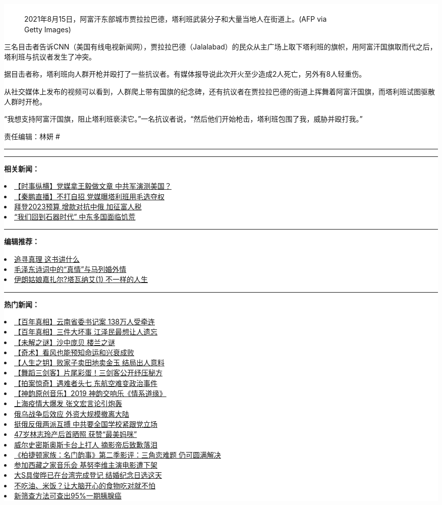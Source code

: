 <figure id="attachment_13164436" aria-describedby="caption-attachment-13164436" style="width: 600px" class="wp-caption aligncenter"><a target="_blank" href="https://i.epochtimes.com/assets/uploads/2021/08/id13164436-GettyImages-1234688461.jpg"><img class="size-large wp-image-13164436" src="https://i.epochtimes.com/assets/uploads/2021/08/id13164436-GettyImages-1234688461-600x304.jpg" alt="" width="600" b="304" /></a><figcaption id="caption-attachment-13164436" class="wp-caption-text">2021年8月15日，阿富汗东部城市贾拉拉巴德，塔利班武装分子和大量当地人在街道上。(AFP via Getty Images)</figcaption></figure>
<p>三名目击者告诉CNN（美国有线电视新闻网），贾拉拉巴德（Jalalabad）的民众从主广场上取下塔利班的旗帜，用阿富汗国旗取而代之后，塔利班与抗议者发生了冲突。</p>
<p>据目击者称，塔利班向人群开枪并殴打了一些抗议者。有媒体报导说此次开火至少造成2人死亡，另外有8人轻重伤。</p>
<p>从社交媒体上发布的视频可以看到，人群爬上带有国旗的纪念碑，还有抗议者在贾拉拉巴德的街道上挥舞着阿富汗国旗，而塔利班试图驱散人群时开枪。</p>
<p>“我想支持阿富汗国旗，阻止塔利班亵渎它。”一名抗议者说，“然后他们开始枪击，塔利班包围了我，威胁并殴打我。”</p>
<p>责任编辑：林妍 #</p>
	
<hr>
<hr>

<strong>相关新闻：</strong>
<li><a href="https://github.com/eizauy3553/djy/blob/master/gb/21/8/17/n13169209.md#1">【时事纵横】党媒拿王毅做文章 中共军演测美国？</a></li>
<li><a href="https://github.com/eizauy3553/djy/blob/master/gb/21/8/17/n13169225.md#1">【秦鹏直播】不打自招 党媒曝塔利班用毛选夺权</a></li>
<li><a href="https://github.com/eizauy3553/djy/blob/master/gb/22/3/28/n13679355.md#1">拜登2023预算 增款对抗中俄 加征富人税</a></li>
<li><a href="https://github.com/eizauy3553/djy/blob/master/gb/22/3/28/n13679247.md#1">“我们回到石器时代” 中东多国面临饥荒</a></li>
<hr>


<strong>编辑推荐：</strong>
<li><a href="https://github.com/upjkzu3674/djy/blob/master/gb/19/1/5/n10955468.md?dfh#1" target="_blank">追寻真理 这书讲什么</a></li><li><a href="https://github.com/tsiac2612/djy/blob/master/gb/17/11/17/n9856265.md#1" target="_blank">毛泽东诗词中的“真情”与马列婚外情</a></li><li><a href="https://github.com/tsiac2612/djy/blob/master/gb/19/1/15/n10977691.md#1" target="_blank">伊朗姑娘嘉扎尔?塔瓦纳艾(1) 不一样的人生</a></li><hr>


<strong>热门新闻：</strong>
<li><a href="https://github.com/eizauy3553/djy/blob/master/gb/21/12/16/n13442125.md#1">【百年真相】云南省委书记案 138万人受牵连</a></li>
<li><a href="https://github.com/eizauy3553/djy/blob/master/gb/22/3/9/n13632196.md#1">【百年真相】三件大坏事 江泽民最想让人遗忘</a></li>
<li><a href="https://github.com/eizauy3553/djy/blob/master/gb/22/3/24/n13671140.md#1">【未解之谜】沙中庞贝 楼兰之谜</a></li>
<li><a href="https://github.com/eizauy3553/djy/blob/master/gb/22/2/17/n13582749.md#1">【奇术】看风也能预知命运和兴衰成败</a></li>
<li><a href="https://github.com/eizauy3553/djy/blob/master/gb/22/3/16/n13649079.md#1">【人生之钥】败家子卖田地卖金玉 结局出人意料</a></li>
<li><a href="https://github.com/eizauy3553/djy/blob/master/gb/22/3/27/n13675431.md#1">【舞蹈三剑客】片尾彩蛋！三剑客公开纾压秘方</a></li>
<li><a href="https://github.com/eizauy3553/djy/blob/master/gb/22/3/28/n13678895.md#1">【拍案惊奇】遇难者头七 东航空难变政治事件</a></li>
<li><a href="https://github.com/eizauy3553/djy/blob/master/gb/22/3/27/n13676864.md#1">【神韵原创音乐】2019 神韵交响乐《情系道缘》</a></li>
<li><a href="https://github.com/eizauy3553/djy/blob/master/gb/22/3/26/n13674186.md#1">上海疫情大爆发 张文宏言论引炮轰</a></li>
<li><a href="https://github.com/eizauy3553/djy/blob/master/gb/22/3/25/n13673050.md#1">俄乌战争后效应 外资大规模撤离大陆</a></li>
<li><a href="https://github.com/eizauy3553/djy/blob/master/gb/22/3/26/n13673923.md#1">挺俄反俄两派互搏 中共要全国学校紧跟党立场</a></li>
<li><a href="https://github.com/eizauy3553/djy/blob/master/gb/22/3/27/n13676833.md#1">47岁林志玲产后首晒照 获赞“最美妈咪”</a></li>
<li><a href="https://github.com/eizauy3553/djy/blob/master/gb/22/3/28/n13678198.md#1">威尔史密斯奥斯卡台上打人 摘影帝后致歉落泪</a></li>
<li><a href="https://github.com/eizauy3553/djy/blob/master/gb/22/3/27/n13675982.md#1">《柏捷顿家族：名门韵事》第二季影评：三角恋难题 仍可圆满解决</a></li>
<li><a href="https://github.com/eizauy3553/djy/blob/master/gb/22/3/25/n13673289.md#1">参加西藏之家音乐会 基努李维主演电影遭下架</a></li>
<li><a href="https://github.com/eizauy3553/djy/blob/master/gb/22/3/28/n13678918.md#1">大S具俊晔已在台湾完成登记 结婚纪念日选这天</a></li>
<li><a href="https://github.com/eizauy3553/djy/blob/master/gb/22/3/14/n13645681.md#1">不吃油、米饭？让大脑开心的食物吃对就不怕</a></li>
<li><a href="https://github.com/eizauy3553/djy/blob/master/gb/22/3/28/n13677065.md#1">新筛查方法可查出95%一期胰腺癌</a></li>